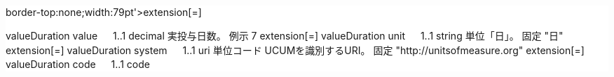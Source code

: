   border-top:none;width:79pt'>extension[=]</td>
  <td class=xl258 align=left width=92 style='border-top:none;border-left:none;
  width:69pt'>valueDuration</td>
  <td class=xl258 align=left width=73 style='border-top:none;border-left:none;
  width:55pt'>value</td>
  <td class=xl258 width=73 style='border-top:none;border-left:none;width:55pt'>　</td>
  <td class=xl87 align=left width=47 style='border-top:none;border-left:none;
  width:35pt'>1..1</td>
  <td class=xl87 align=left width=87 style='border-top:none;border-left:none;
  width:65pt'>decimal</td>
  <td class=xl87 align=left width=359 style='border-top:none;border-left:none;
  width:269pt'>実投与日数。</td>
  <td class=xl82 width=36 style='width:27pt'>例示</td>
  <td class=xl249 width=195 style='border-top:none;border-left:none;width:146pt'>7</td>
 </tr>
 <tr height=37 style='height:28.0pt'>
  <td height=37 class=xl262 align=left width=105 style='height:28.0pt;
  border-top:none;width:79pt'>extension[=]</td>
  <td class=xl258 align=left width=92 style='border-top:none;border-left:none;
  width:69pt'>valueDuration</td>
  <td class=xl258 align=left width=73 style='border-top:none;border-left:none;
  width:55pt'>unit</td>
  <td class=xl258 width=73 style='border-top:none;border-left:none;width:55pt'>　</td>
  <td class=xl87 align=left width=47 style='border-top:none;border-left:none;
  width:35pt'>1..1</td>
  <td class=xl87 align=left width=87 style='border-top:none;border-left:none;
  width:65pt'>string</td>
  <td class=xl87 align=left width=359 style='border-top:none;border-left:none;
  width:269pt'>単位「日」。</td>
  <td class=xl89 align=left width=36 style='border-top:none;border-left:none;
  width:27pt'><ruby>固定<span style='display:none'><rt>コテイ </rt></span></ruby></td>
  <td class=xl249 width=195 style='border-top:none;border-left:none;width:146pt'>&quot;日&quot;</td>
 </tr>
 <tr height=40 style='height:30.0pt'>
  <td height=40 class=xl262 align=left width=105 style='height:30.0pt;
  border-top:none;width:79pt'>extension[=]</td>
  <td class=xl258 align=left width=92 style='border-top:none;border-left:none;
  width:69pt'>valueDuration</td>
  <td class=xl258 align=left width=73 style='border-top:none;border-left:none;
  width:55pt'>system</td>
  <td class=xl258 width=73 style='border-top:none;border-left:none;width:55pt'>　</td>
  <td class=xl87 align=left width=47 style='border-top:none;border-left:none;
  width:35pt'>1..1</td>
  <td class=xl87 align=left width=87 style='border-top:none;border-left:none;
  width:65pt'>uri</td>
  <td class=xl87 align=left width=359 style='border-top:none;border-left:none;
  width:269pt'>単位コード UCUMを識別するURI。</td>
  <td class=xl89 align=left width=36 style='border-top:none;border-left:none;
  width:27pt'><ruby>固定<span style='display:none'><rt>コテイ </rt></span></ruby></td>
  <td class=xl249 width=195 style='border-top:none;border-left:none;width:146pt'>&quot;http://unitsofmeasure.org&quot;</td>
 </tr>
 <tr height=41 style='height:31.0pt'>
  <td height=41 class=xl263 align=left width=105 style='height:31.0pt;
  border-top:none;width:79pt'>extension[=]</td>
  <td class=xl259 align=left width=92 style='border-top:none;border-left:none;
  width:69pt'>valueDuration</td>
  <td class=xl259 align=left width=73 style='border-top:none;border-left:none;
  width:55pt'>code</td>
  <td class=xl259 width=73 style='border-top:none;border-left:none;width:55pt'>　</td>
  <td class=xl91 align=left width=47 style='border-top:none;border-left:none;
  width:35pt'>1..1</td>
  <td class=xl91 align=left width=87 style='border-top:none;border-left:none;
  width:65pt'>code</td>